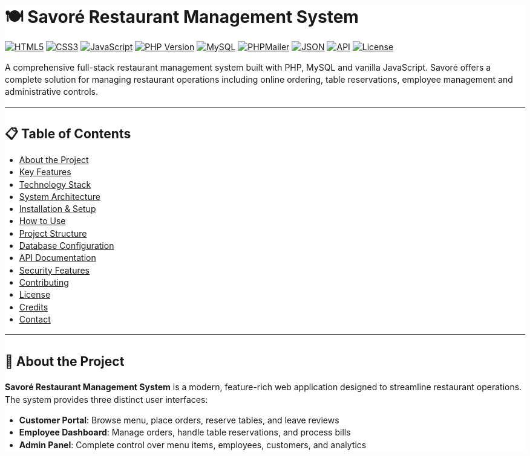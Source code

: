 # 🍽️ Savoré Restaurant Management System

[![HTML5](https://img.shields.io/badge/HTML5-E34F26?logo=html5&logoColor=fff)](https://developer.mozilla.org/docs/Web/HTML)
[![CSS3](https://img.shields.io/badge/CSS3-1572B6?logo=css3&logoColor=fff)](https://developer.mozilla.org/docs/Web/CSS)
[![JavaScript](https://img.shields.io/badge/JavaScript-F7DF1E?logo=javascript&logoColor=000)](https://developer.mozilla.org/docs/Web/JavaScript)
[![PHP Version](https://img.shields.io/badge/PHP-7.4%2B-777BB4?logo=php)](https://www.php.net/)
[![MySQL](https://img.shields.io/badge/MySQL-8.0%2B-4479A1?logo=mysql)](https://www.mysql.com/)
[![PHPMailer](https://img.shields.io/badge/PHPMailer-6.8.0-3c7a54?logo=php&logoColor=fff)](https://github.com/PHPMailer/PHPMailer)
[![JSON](https://img.shields.io/badge/JSON-000?logo=json&logoColor=fff)](https://www.json.org/json-en.html)
[![API](https://img.shields.io/badge/API-REST%20API-ff9800?logo=api&logoColor=fff)](#api-documentation)
[![License](https://img.shields.io/badge/License-Apache%202.0-blue.svg)](LICENSE)

A comprehensive full-stack restaurant management system built with PHP, MySQL and vanilla JavaScript. Savoré offers a complete solution for managing restaurant operations including online ordering, table reservations, employee management and administrative controls.

---

## 📋 Table of Contents

- [About the Project](#about-the-project)
- [Key Features](#key-features)
- [Technology Stack](#technology-stack)
- [System Architecture](#system-architecture)
- [Installation & Setup](#-installation--setup)
- [How to Use](#how-to-use)
- [Project Structure](#project-structure)
- [Database Configuration](#-database-configuration)
- [API Documentation](#-api-documentation)
- [Security Features](#-security-features)
- [Contributing](#-contributing)
- [License](#-license)
- [Credits](#-credits)
- [Contact](#-contact)

---

## 🎯 About the Project

**Savoré Restaurant Management System** is a modern, feature-rich web application designed to streamline restaurant operations. The system provides three distinct user interfaces:

- **Customer Portal**: Browse menu, place orders, reserve tables, and leave reviews
- **Employee Dashboard**: Manage orders, handle table reservations, and process bills
- **Admin Panel**: Complete control over menu items, employees, customers, and analytics
